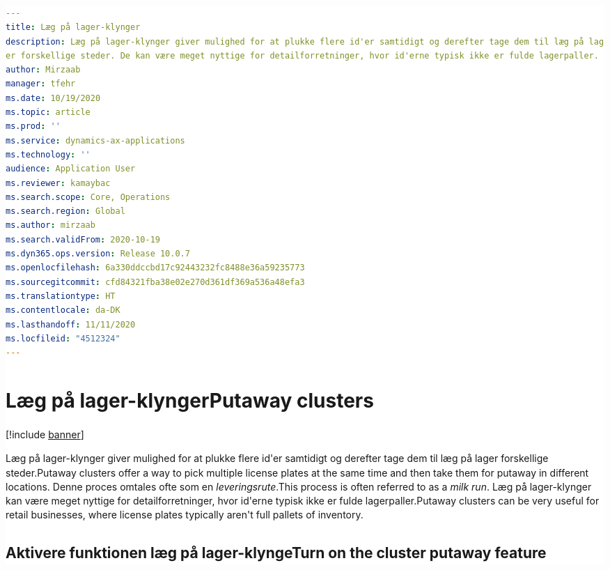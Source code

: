 ```yaml
---
title: Læg på lager-klynger
description: Læg på lager-klynger giver mulighed for at plukke flere id'er samtidigt og derefter tage dem til læg på lager forskellige steder. De kan være meget nyttige for detailforretninger, hvor id'erne typisk ikke er fulde lagerpaller.
author: Mirzaab
manager: tfehr
ms.date: 10/19/2020
ms.topic: article
ms.prod: ''
ms.service: dynamics-ax-applications
ms.technology: ''
audience: Application User
ms.reviewer: kamaybac
ms.search.scope: Core, Operations
ms.search.region: Global
ms.author: mirzaab
ms.search.validFrom: 2020-10-19
ms.dyn365.ops.version: Release 10.0.7
ms.openlocfilehash: 6a330ddccbd17c92443232fc8488e36a59235773
ms.sourcegitcommit: cfd84321fba38e02e270d361df369a536a48efa3
ms.translationtype: HT
ms.contentlocale: da-DK
ms.lasthandoff: 11/11/2020
ms.locfileid: "4512324"
---
```

# <a name="putaway-clusters"></a><span data-ttu-id="140b2-104">Læg på lager-klynger</span><span class="sxs-lookup"><span data-stu-id="140b2-104">Putaway clusters</span></span>

[!include [banner](../includes/banner.md)]

<span data-ttu-id="140b2-105">Læg på lager-klynger giver mulighed for at plukke flere id'er samtidigt og derefter tage dem til læg på lager forskellige steder.</span><span class="sxs-lookup"><span data-stu-id="140b2-105">Putaway clusters offer a way to pick multiple license plates at the same time and then take them for putaway in different locations.</span></span> <span data-ttu-id="140b2-106">Denne proces omtales ofte som en *leveringsrute*.</span><span class="sxs-lookup"><span data-stu-id="140b2-106">This process is often referred to as a *milk run*.</span></span> <span data-ttu-id="140b2-107">Læg på lager-klynger kan være meget nyttige for detailforretninger, hvor id'erne typisk ikke er fulde lagerpaller.</span><span class="sxs-lookup"><span data-stu-id="140b2-107">Putaway clusters can be very useful for retail businesses, where license plates typically aren't full pallets of inventory.</span></span> 

## <a name="turn-on-the-cluster-putaway-feature"></a><span data-ttu-id="140b2-108">Aktivere funktionen læg på lager-klynge</span><span class="sxs-lookup"><span data-stu-id="140b2-108">Turn on the cluster putaway feature</span></span>
